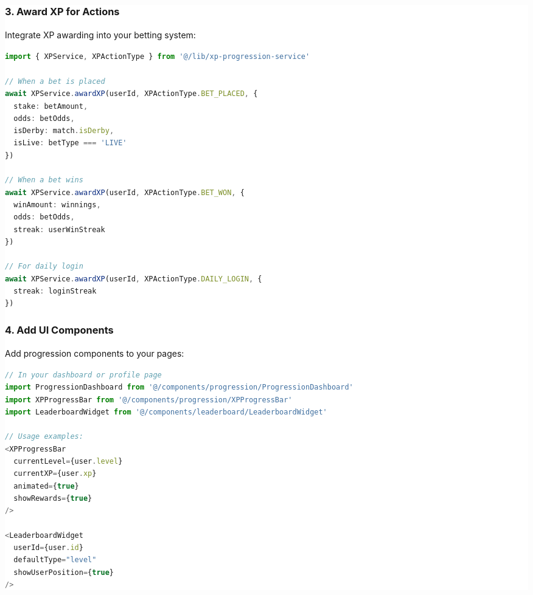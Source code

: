 ### 3. Award XP for Actions

Integrate XP awarding into your betting system:

```typescript
import { XPService, XPActionType } from '@/lib/xp-progression-service'

// When a bet is placed
await XPService.awardXP(userId, XPActionType.BET_PLACED, {
  stake: betAmount,
  odds: betOdds,
  isDerby: match.isDerby,
  isLive: betType === 'LIVE'
})

// When a bet wins
await XPService.awardXP(userId, XPActionType.BET_WON, {
  winAmount: winnings,
  odds: betOdds,
  streak: userWinStreak
})

// For daily login
await XPService.awardXP(userId, XPActionType.DAILY_LOGIN, {
  streak: loginStreak
})
```

### 4. Add UI Components

Add progression components to your pages:

```typescript
// In your dashboard or profile page
import ProgressionDashboard from '@/components/progression/ProgressionDashboard'
import XPProgressBar from '@/components/progression/XPProgressBar'
import LeaderboardWidget from '@/components/leaderboard/LeaderboardWidget'

// Usage examples:
<XPProgressBar 
  currentLevel={user.level}
  currentXP={user.xp}
  animated={true}
  showRewards={true}
/>

<LeaderboardWidget 
  userId={user.id}
  defaultType="level"
  showUserPosition={true}
/>
```
